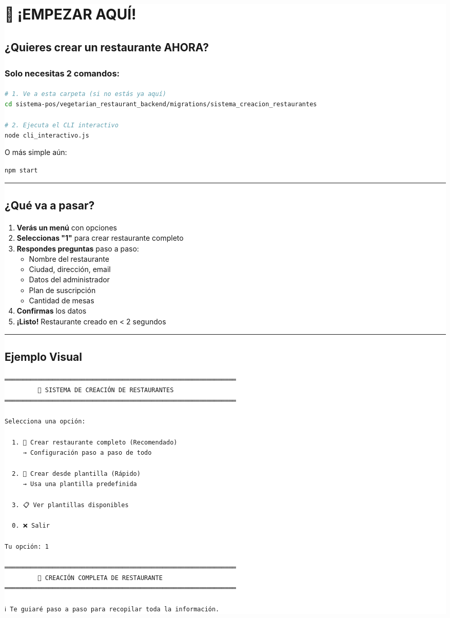 # 🚀 ¡EMPEZAR AQUÍ!

## ¿Quieres crear un restaurante AHORA?

### Solo necesitas 2 comandos:

```bash
# 1. Ve a esta carpeta (si no estás ya aquí)
cd sistema-pos/vegetarian_restaurant_backend/migrations/sistema_creacion_restaurantes

# 2. Ejecuta el CLI interactivo
node cli_interactivo.js
```

O más simple aún:

```bash
npm start
```

---

## ¿Qué va a pasar?

1. **Verás un menú** con opciones
2. **Seleccionas "1"** para crear restaurante completo
3. **Respondes preguntas** paso a paso:
   - Nombre del restaurante
   - Ciudad, dirección, email
   - Datos del administrador
   - Plan de suscripción
   - Cantidad de mesas
4. **Confirmas** los datos
5. **¡Listo!** Restaurante creado en < 2 segundos

---

## Ejemplo Visual

```
═══════════════════════════════════════════════════════════════
         🏢 SISTEMA DE CREACIÓN DE RESTAURANTES
═══════════════════════════════════════════════════════════════

Selecciona una opción:

  1. 🚀 Crear restaurante completo (Recomendado)
     → Configuración paso a paso de todo

  2. 🎨 Crear desde plantilla (Rápido)
     → Usa una plantilla predefinida

  3. 📋 Ver plantillas disponibles

  0. ❌ Salir

Tu opción: 1

═══════════════════════════════════════════════════════════════
         🚀 CREACIÓN COMPLETA DE RESTAURANTE
═══════════════════════════════════════════════════════════════

ℹ Te guiaré paso a paso para recopilar toda la información.
```